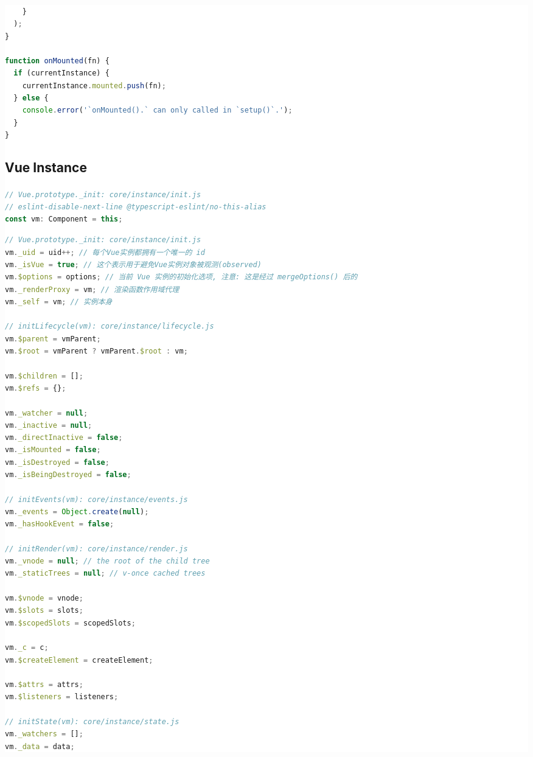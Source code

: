 ```ts
    }
  );
}

function onMounted(fn) {
  if (currentInstance) {
    currentInstance.mounted.push(fn);
  } else {
    console.error('`onMounted().` can only called in `setup()`.');
  }
}
```

## Vue Instance

```ts
// Vue.prototype._init: core/instance/init.js
// eslint-disable-next-line @typescript-eslint/no-this-alias
const vm: Component = this;
```

```ts
// Vue.prototype._init: core/instance/init.js
vm._uid = uid++; // 每个Vue实例都拥有一个唯一的 id
vm._isVue = true; // 这个表示用于避免Vue实例对象被观测(observed)
vm.$options = options; // 当前 Vue 实例的初始化选项, 注意: 这是经过 mergeOptions() 后的
vm._renderProxy = vm; // 渲染函数作用域代理
vm._self = vm; // 实例本身

// initLifecycle(vm): core/instance/lifecycle.js
vm.$parent = vmParent;
vm.$root = vmParent ? vmParent.$root : vm;

vm.$children = [];
vm.$refs = {};

vm._watcher = null;
vm._inactive = null;
vm._directInactive = false;
vm._isMounted = false;
vm._isDestroyed = false;
vm._isBeingDestroyed = false;

// initEvents(vm): core/instance/events.js
vm._events = Object.create(null);
vm._hasHookEvent = false;

// initRender(vm): core/instance/render.js
vm._vnode = null; // the root of the child tree
vm._staticTrees = null; // v-once cached trees

vm.$vnode = vnode;
vm.$slots = slots;
vm.$scopedSlots = scopedSlots;

vm._c = c;
vm.$createElement = createElement;

vm.$attrs = attrs;
vm.$listeners = listeners;

// initState(vm): core/instance/state.js
vm._watchers = [];
vm._data = data;
```
